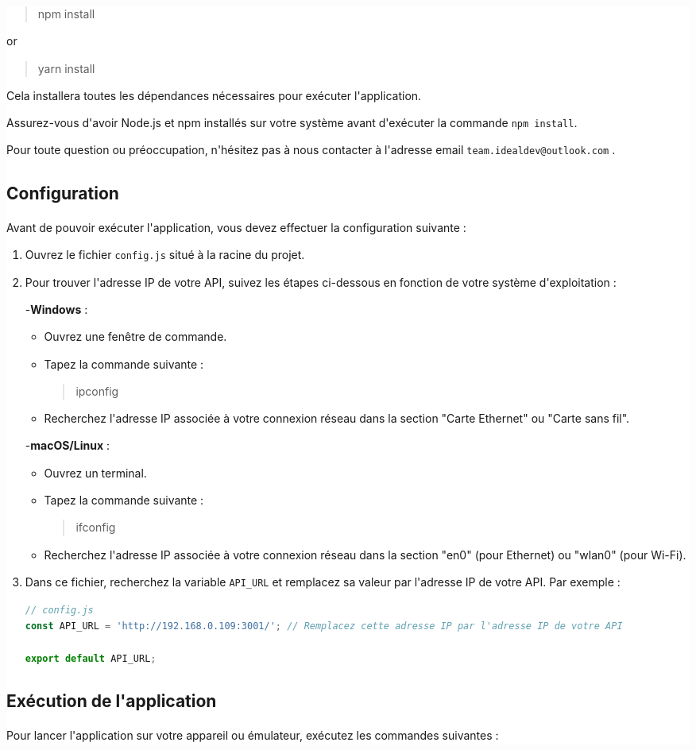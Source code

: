    > npm install
   >

   or

   > yarn install
   >

Cela installera toutes les dépendances nécessaires pour exécuter l'application.

Assurez-vous d'avoir Node.js et npm installés sur votre système avant d'exécuter la commande `npm install`.

Pour toute question ou préoccupation, n'hésitez pas à nous contacter à l'adresse email `team.idealdev@outlook.com` .

## Configuration

Avant de pouvoir exécuter l'application, vous devez effectuer la configuration suivante :

1. Ouvrez le fichier `config.js` situé à la racine du projet.
2. Pour trouver l'adresse IP de votre API, suivez les étapes ci-dessous en fonction de votre système d'exploitation :

   -**Windows** :

   * Ouvrez une fenêtre de commande.
   * Tapez la commande suivante :

     > ipconfig
     >
   * Recherchez l'adresse IP associée à votre connexion réseau dans la section "Carte Ethernet" ou "Carte sans fil".

   -**macOS/Linux** :

   * Ouvrez un terminal.
   * Tapez la commande suivante :

     > ifconfig
     >
   * Recherchez l'adresse IP associée à votre connexion réseau dans la section "en0" (pour Ethernet) ou "wlan0" (pour Wi-Fi).
3. Dans ce fichier, recherchez la variable `API_URL` et remplacez sa valeur par l'adresse IP de votre API. Par exemple :

   ```javascript
   // config.js
   const API_URL = 'http://192.168.0.109:3001/'; // Remplacez cette adresse IP par l'adresse IP de votre API

   export default API_URL;
   ```

## Exécution de l'application

Pour lancer l'application sur votre appareil ou émulateur, exécutez les commandes suivantes :
